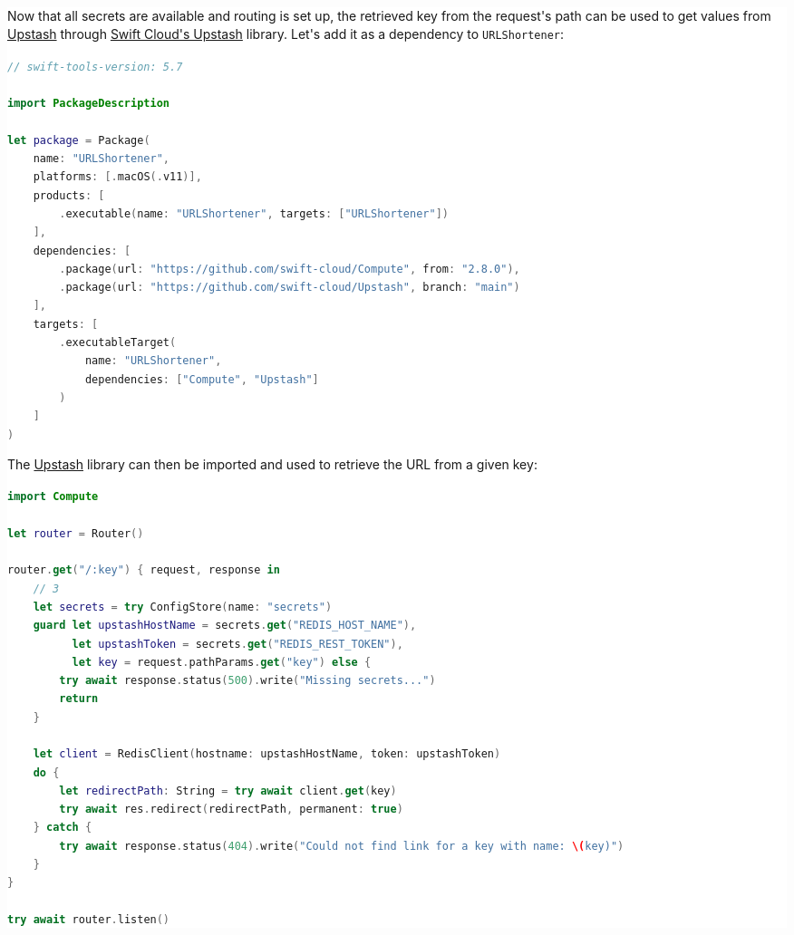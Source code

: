 Now that all secrets are available and routing is set up, the retrieved key from the request's path can be used to get values from [Upstash](https://upstash.com) through [Swift Cloud's Upstash](https://github.com/swift-cloud/Upstash) library. Let's add it as a dependency to `URLShortener`:

```swift:Package.swift
// swift-tools-version: 5.7

import PackageDescription

let package = Package(
    name: "URLShortener",
    platforms: [.macOS(.v11)],
    products: [
        .executable(name: "URLShortener", targets: ["URLShortener"])
    ],
    dependencies: [
        .package(url: "https://github.com/swift-cloud/Compute", from: "2.8.0"),
        .package(url: "https://github.com/swift-cloud/Upstash", branch: "main")
    ],
    targets: [
        .executableTarget(
            name: "URLShortener",
            dependencies: ["Compute", "Upstash"]
        )
    ]
)
```

The [Upstash](https://github.com/swift-cloud/Upstash) library can then be imported and used to retrieve the URL from a given key:

```swift:main.swift
import Compute

let router = Router()

router.get("/:key") { request, response in
    // 3
    let secrets = try ConfigStore(name: "secrets")
    guard let upstashHostName = secrets.get("REDIS_HOST_NAME"),
          let upstashToken = secrets.get("REDIS_REST_TOKEN"),
          let key = request.pathParams.get("key") else {
        try await response.status(500).write("Missing secrets...")
        return
    }

    let client = RedisClient(hostname: upstashHostName, token: upstashToken)
    do {
        let redirectPath: String = try await client.get(key)
        try await res.redirect(redirectPath, permanent: true)
    } catch {
        try await response.status(404).write("Could not find link for a key with name: \(key)")
    }
}

try await router.listen()
```

